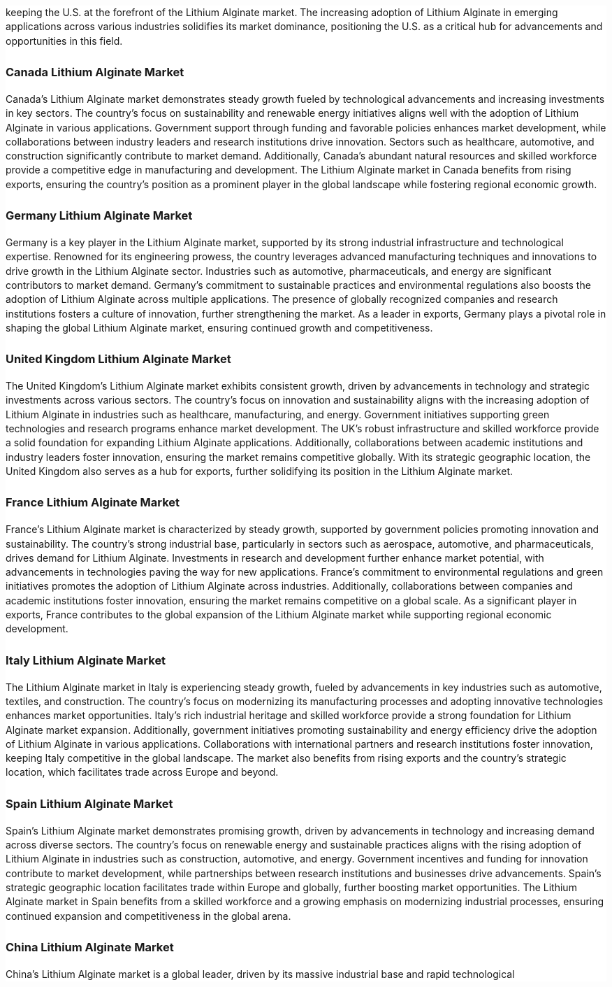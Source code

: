 keeping the U.S. at the forefront of the Lithium Alginate market. The increasing adoption of Lithium Alginate in emerging applications across various industries solidifies its market dominance, positioning the U.S. as a critical hub for advancements and opportunities in this field.</p><h3>Canada Lithium Alginate Market</h3><p>Canada&rsquo;s Lithium Alginate market demonstrates steady growth fueled by technological advancements and increasing investments in key sectors. The country&rsquo;s focus on sustainability and renewable energy initiatives aligns well with the adoption of Lithium Alginate in various applications. Government support through funding and favorable policies enhances market development, while collaborations between industry leaders and research institutions drive innovation. Sectors such as healthcare, automotive, and construction significantly contribute to market demand. Additionally, Canada&rsquo;s abundant natural resources and skilled workforce provide a competitive edge in manufacturing and development. The Lithium Alginate market in Canada benefits from rising exports, ensuring the country&rsquo;s position as a prominent player in the global landscape while fostering regional economic growth.</p><h3>Germany Lithium Alginate Market</h3><p>Germany is a key player in the Lithium Alginate market, supported by its strong industrial infrastructure and technological expertise. Renowned for its engineering prowess, the country leverages advanced manufacturing techniques and innovations to drive growth in the Lithium Alginate sector. Industries such as automotive, pharmaceuticals, and energy are significant contributors to market demand. Germany&rsquo;s commitment to sustainable practices and environmental regulations also boosts the adoption of Lithium Alginate across multiple applications. The presence of globally recognized companies and research institutions fosters a culture of innovation, further strengthening the market. As a leader in exports, Germany plays a pivotal role in shaping the global Lithium Alginate market, ensuring continued growth and competitiveness.</p><h3>United Kingdom Lithium Alginate Market</h3><p>The United Kingdom&rsquo;s Lithium Alginate market exhibits consistent growth, driven by advancements in technology and strategic investments across various sectors. The country&rsquo;s focus on innovation and sustainability aligns with the increasing adoption of Lithium Alginate in industries such as healthcare, manufacturing, and energy. Government initiatives supporting green technologies and research programs enhance market development. The UK&rsquo;s robust infrastructure and skilled workforce provide a solid foundation for expanding Lithium Alginate applications. Additionally, collaborations between academic institutions and industry leaders foster innovation, ensuring the market remains competitive globally. With its strategic geographic location, the United Kingdom also serves as a hub for exports, further solidifying its position in the Lithium Alginate market.</p><h3>France Lithium Alginate Market</h3><p>France&rsquo;s Lithium Alginate market is characterized by steady growth, supported by government policies promoting innovation and sustainability. The country&rsquo;s strong industrial base, particularly in sectors such as aerospace, automotive, and pharmaceuticals, drives demand for Lithium Alginate. Investments in research and development further enhance market potential, with advancements in technologies paving the way for new applications. France&rsquo;s commitment to environmental regulations and green initiatives promotes the adoption of Lithium Alginate across industries. Additionally, collaborations between companies and academic institutions foster innovation, ensuring the market remains competitive on a global scale. As a significant player in exports, France contributes to the global expansion of the Lithium Alginate market while supporting regional economic development.</p><h3>Italy Lithium Alginate Market</h3><p>The Lithium Alginate market in Italy is experiencing steady growth, fueled by advancements in key industries such as automotive, textiles, and construction. The country&rsquo;s focus on modernizing its manufacturing processes and adopting innovative technologies enhances market opportunities. Italy&rsquo;s rich industrial heritage and skilled workforce provide a strong foundation for Lithium Alginate market expansion. Additionally, government initiatives promoting sustainability and energy efficiency drive the adoption of Lithium Alginate in various applications. Collaborations with international partners and research institutions foster innovation, keeping Italy competitive in the global landscape. The market also benefits from rising exports and the country&rsquo;s strategic location, which facilitates trade across Europe and beyond.</p><h3>Spain Lithium Alginate Market</h3><p>Spain&rsquo;s Lithium Alginate market demonstrates promising growth, driven by advancements in technology and increasing demand across diverse sectors. The country&rsquo;s focus on renewable energy and sustainable practices aligns with the rising adoption of Lithium Alginate in industries such as construction, automotive, and energy. Government incentives and funding for innovation contribute to market development, while partnerships between research institutions and businesses drive advancements. Spain&rsquo;s strategic geographic location facilitates trade within Europe and globally, further boosting market opportunities. The Lithium Alginate market in Spain benefits from a skilled workforce and a growing emphasis on modernizing industrial processes, ensuring continued expansion and competitiveness in the global arena.</p><h3>China Lithium Alginate Market</h3><p>China&rsquo;s Lithium Alginate market is a global leader, driven by its massive industrial base and rapid technological